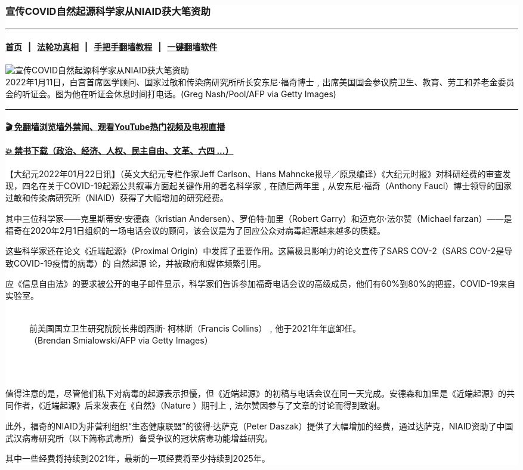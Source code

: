 ### 宣传COVID自然起源科学家从NIAID获大笔资助
------------------------

#### [首页](https://github.com/gfw-breaker/banned-news3/blob/master/README.md) &nbsp;&nbsp;|&nbsp;&nbsp; [法轮功真相](https://github.com/begood0513/basic/blob/master/README.md)  &nbsp;&nbsp;|&nbsp;&nbsp; [手把手翻墙教程](https://github.com/gfw-breaker/guides/wiki)  &nbsp;&nbsp;|&nbsp;&nbsp; [一键翻墙软件](https://github.com/gfw-breaker/nogfw/blob/master/README.md)  



<div><img alt="宣传COVID自然起源科学家从NIAID获大笔资助" class="attachment-djy_600_400 size-djy_600_400 wp-post-image" src="https://i.epochtimes.com/assets/uploads/2022/01/id13522698-Anthony-Fauci_1-1200x800-600x400.jpeg"/>
<div class="caption">
 2022年1月11日，白宫首席医学顾问、国家过敏和传染病研究所所长安东尼‧福奇博士﹐出席美国国会参议院卫生、教育、劳工和养老金委员会的听证会。图为他在听证会休息时间打电话。(Greg Nash/Pool/AFP via Getty Images)
</div></div><hr/>

#### [ 🎬  免翻墙浏览墙外禁闻、观看YouTube热门视频及电视直播](https://github.com/gfw-breaker/HelloWorld)

#### [ 💥  禁书下载（政治、经济、人权、民主自由、文革、六四 ...）](https://github.com/gfw-breaker/books/blob/master/README.md)

<div><p>
 【大纪元2022年01月22日讯】（英文大纪元专栏作家Jeff Carlson、Hans Mahncke报导／原泉编译）《大纪元时报》对科研经费的审查发现，四名在关于COVID-19起源公共叙事方面起关键作用的著名科学家﹐在随后两年里﹐从安东尼‧福奇（Anthony Fauci）博士领导的国家过敏和传染病研究所（NIAID）获得了大幅增加的研究经费。
</p>
<p>
 其中三位科学家——克里斯蒂安‧安德森（kristian Andersen）、罗伯特‧加里（Robert Garry）和迈克尔‧法尔赞（Michael farzan）——是福奇在2020年2月1日组织的一场电话会议的顾问，该会议是为了回应公众对病毒起源越来越多的质疑。
</p>
<p>
 这些科学家还在论文《近端起源》（Proximal Origin）中发挥了重要作用。这篇极具影响力的论文宣传了SARS COV-2（SARS COV-2是导致COVID-19疫情的病毒）的
 <ok href="https://www.epochtimes.com/gb/tag/%E8%87%AA%E7%84%B6%E8%B5%B7%E6%BA%90.html">
  自然起源
 </ok>
 论，并被政府和媒体频繁引用。
</p>
<p>
 应《信息自由法》的要求被公开的电子邮件显示，科学家们告诉参加福奇电话会议的高级成员，他们有60%到80%的把握，COVID-19来自实验室。
</p>
<figure aria-describedby="caption-attachment-13522702" class="wp-caption aligncenter" id="attachment_13522702" style="width: 600px">
 <ok href="https://i.epochtimes.com/assets/uploads/2022/01/id13522702-Francis-Collins-1200x774.jpeg" target="_blank">
  <img alt="" class="size-large wp-image-13522702" src="https://i.epochtimes.com/assets/uploads/2022/01/id13522702-Francis-Collins-1200x774-600x387.jpeg"/>
 </ok>
 <br/><figcaption class="wp-caption-text" id="caption-attachment-13522702">
  前美国国立卫生研究院院长弗朗西斯· 柯林斯（Francis Collins）﹐他于2021年年底卸任。（Brendan Smialowski/AFP via Getty Images）
 </figcaption><br/>
</figure><br/>
<p>
 值得注意的是，尽管他们私下对病毒的起源表示担懮，但《近端起源》的初稿与电话会议在同一天完成。安德森和加里是《近端起源》的共同作者，《近端起源》后来发表在《自然》（Nature ）期刊上﹐法尔赞因参与了文章的讨论而得到致谢。
</p>
<p>
 此外，福奇的NIAID为非营利组织“生态健康联盟”的彼得‧达萨克（Peter Daszak）提供了大幅增加的经费，通过达萨克，NIAID资助了中国武汉病毒研究所（以下简称武毒所）备受争议的冠状病毒功能增益研究。
</p>
<p>
 其中一些经费将持续到2021年，最新的一项经费将至少持续到2025年。
</p>